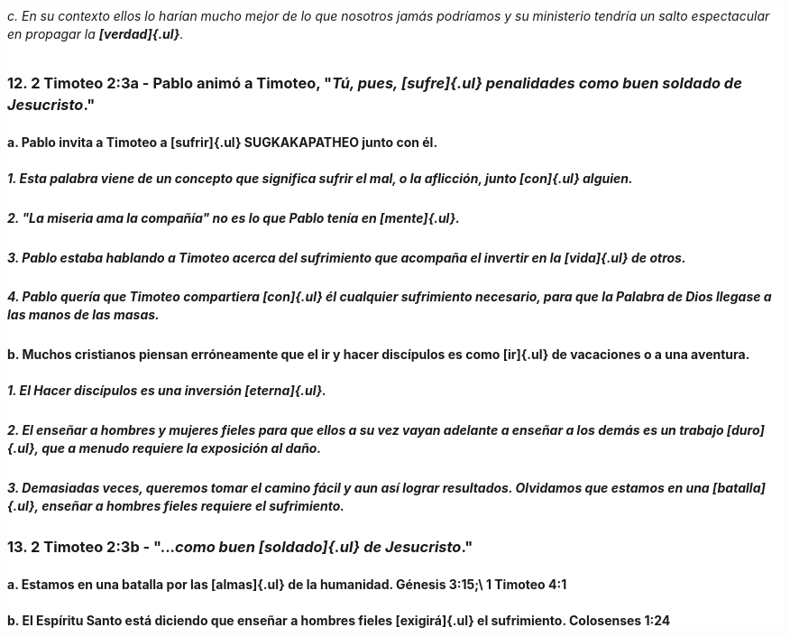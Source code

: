 ######                     c.  En su contexto ellos lo harían mucho mejor de lo que nosotros jamás podríamos y su ministerio tendría un salto espectacular en propagar la **[verdad]{.ul}**.

###         12. 2 Timoteo 2:3a - Pablo animó a Timoteo, "*Tú, pues, **[sufre]{.ul}** penalidades como buen soldado de Jesucristo*."

####             a.  Pablo invita a Timoteo a **[sufrir]{.ul}** SUGKAKAPATHEO junto con él.

#####                 1.  Esta palabra viene de un concepto que significa sufrir el mal, o la aflicción, junto **[con]{.ul}** alguien.

#####                 2.  "La miseria ama la compañía" no es lo que Pablo tenía en **[mente]{.ul}**.

#####                 3.  Pablo estaba hablando a Timoteo acerca del sufrimiento que acompaña el invertir en la **[vida]{.ul}** de otros.

#####                 4.  Pablo quería que Timoteo compartiera **[con]{.ul}** él cualquier sufrimiento necesario, para que la Palabra de Dios llegase a las manos de las masas.

####             b.  Muchos cristianos piensan erróneamente que el ir y hacer discípulos es como **[ir]{.ul}** de vacaciones o a una aventura.

#####                 1.  El **Hacer discípulos** es una inversión **[eterna]{.ul}**.

#####                 2.  El enseñar a hombres y mujeres fieles para que ellos a su vez vayan adelante a enseñar a los demás es un trabajo **[duro]{.ul}**, que a menudo requiere la exposición al daño.

#####                 3.  Demasiadas veces, queremos tomar el camino fácil y aun así lograr resultados. Olvidamos que estamos en una **[batalla]{.ul}**, enseñar a hombres fieles requiere el sufrimiento.

###         13. 2 Timoteo 2:3b - "...*como buen **[soldado]{.ul}** de Jesucristo*."

####             a.  Estamos en una batalla por las **[almas]{.ul}** de la humanidad. Génesis 3:15;\  1 Timoteo 4:1

####             b.  El Espíritu Santo está diciendo que enseñar a hombres fieles **[exigirá]{.ul}** el sufrimiento. Colosenses 1:24

